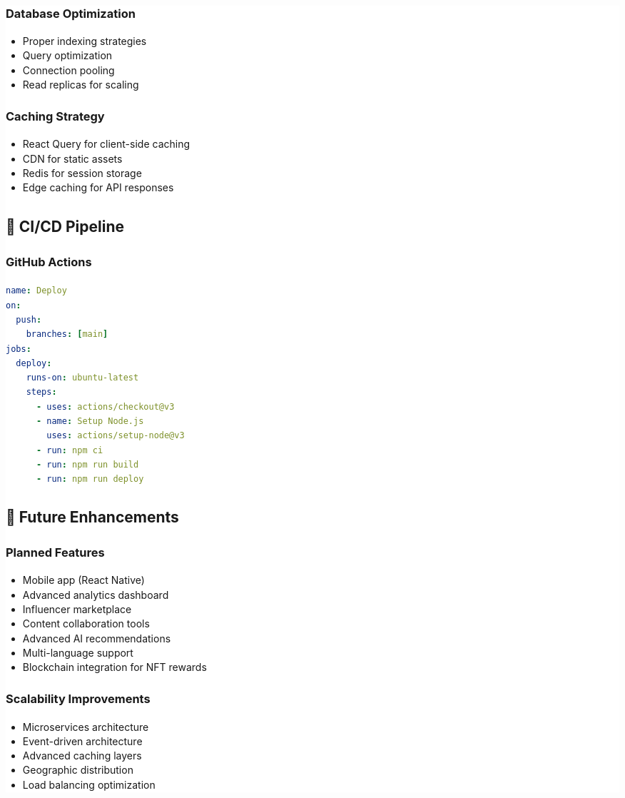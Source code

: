 ### Database Optimization
- Proper indexing strategies
- Query optimization
- Connection pooling
- Read replicas for scaling

### Caching Strategy
- React Query for client-side caching
- CDN for static assets
- Redis for session storage
- Edge caching for API responses

## 🔄 CI/CD Pipeline

### GitHub Actions
```yaml
name: Deploy
on:
  push:
    branches: [main]
jobs:
  deploy:
    runs-on: ubuntu-latest
    steps:
      - uses: actions/checkout@v3
      - name: Setup Node.js
        uses: actions/setup-node@v3
      - run: npm ci
      - run: npm run build
      - run: npm run deploy
```

## 🎯 Future Enhancements

### Planned Features
- Mobile app (React Native)
- Advanced analytics dashboard
- Influencer marketplace
- Content collaboration tools
- Advanced AI recommendations
- Multi-language support
- Blockchain integration for NFT rewards

### Scalability Improvements
- Microservices architecture
- Event-driven architecture
- Advanced caching layers
- Geographic distribution
- Load balancing optimization
